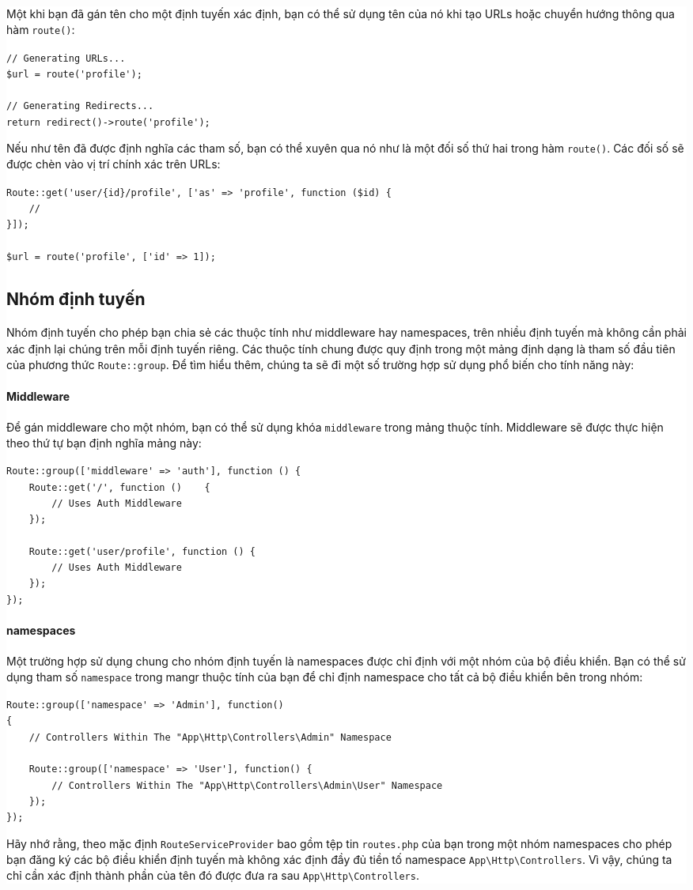 Một khi bạn đã gán tên cho một định tuyến xác định, bạn có thể sử dụng tên của nó khi tạo URLs hoặc chuyển hướng thông qua hàm `route()`:
```
// Generating URLs...
$url = route('profile');

// Generating Redirects...
return redirect()->route('profile');
```
Nếu như tên đã được định nghĩa các tham số, bạn có thể xuyên qua nó như là một đối số thứ hai trong hàm `route()`. Các đối số sẽ được chèn vào vị trí chính xác trên URLs:
```
Route::get('user/{id}/profile', ['as' => 'profile', function ($id) {
    //
}]);

$url = route('profile', ['id' => 1]);
```
<a name="routes-group"></a>
## Nhóm định tuyến

Nhóm định tuyến cho phép bạn chia sẻ các thuộc tính như middleware hay namespaces, trên nhiều định tuyến mà không cần phải xác định lại chúng trên mỗi định tuyến riêng. Các thuộc tính chung được quy định trong một mảng định dạng là tham số đầu tiên của phương thức `Route::group`.
Để tìm hiểu thêm, chúng ta sẽ đi một số trường hợp sử dụng phổ biến cho tính năng này:

<a name="middleware"><a>
#### Middleware

Để gán middleware cho một nhóm, bạn có thể sử dụng khóa `middleware` trong mảng thuộc tính. Middleware sẽ được thực hiện theo thứ tự bạn định nghĩa mảng này:
```
Route::group(['middleware' => 'auth'], function () {
    Route::get('/', function ()    {
        // Uses Auth Middleware
    });

    Route::get('user/profile', function () {
        // Uses Auth Middleware
    });
});
```
<a name="namespace"><a>
#### namespaces

Một trường hợp sử dụng chung cho nhóm định tuyến là namespaces được chỉ định với một nhóm của bộ điều khiển. Bạn có thể sử dụng tham số `namespace` trong mangr thuộc tính của bạn để chỉ định namespace cho tất cả bộ điều khiển bên trong nhóm:
```
Route::group(['namespace' => 'Admin'], function()
{
    // Controllers Within The "App\Http\Controllers\Admin" Namespace

    Route::group(['namespace' => 'User'], function() {
        // Controllers Within The "App\Http\Controllers\Admin\User" Namespace
    });
});
```
Hãy nhớ rằng, theo mặc định `RouteServiceProvider` bao gồm tệp tin `routes.php` của bạn trong một nhóm namespaces cho phép bạn đăng ký các bộ điều khiển định tuyến mà không xác định đầy đủ tiền tố namespace `App\Http\Controllers`. Vì vậy, chúng ta chỉ cần xác định thành phần của tên đó được đưa ra sau `App\Http\Controllers`.
